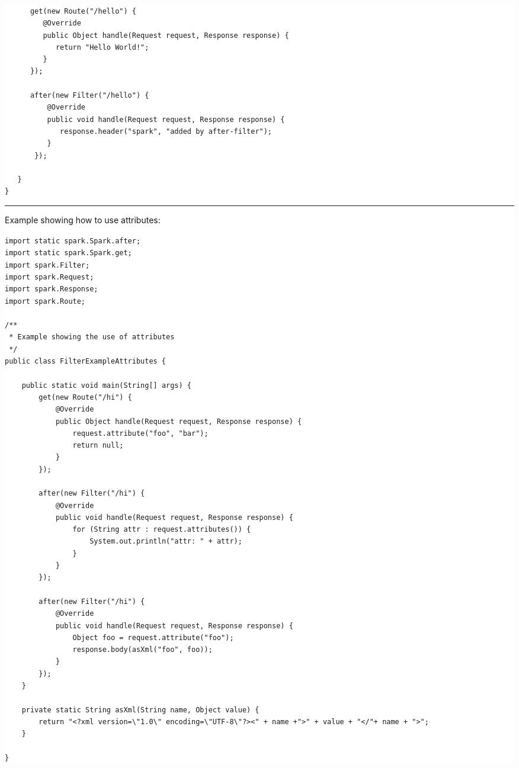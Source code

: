           get(new Route("/hello") {
             @Override
             public Object handle(Request request, Response response) {
                return "Hello World!";
             }
          });

          after(new Filter("/hello") {
              @Override
              public void handle(Request request, Response response) {
                 response.header("spark", "added by after-filter");
              }
           });
          
       }
    }
        
---------------------------------

Example showing how to use attributes:

    import static spark.Spark.after;
    import static spark.Spark.get;
    import spark.Filter;
    import spark.Request;
    import spark.Response;
    import spark.Route;

    /**
     * Example showing the use of attributes
     */
    public class FilterExampleAttributes {

        public static void main(String[] args) {
            get(new Route("/hi") {
                @Override
                public Object handle(Request request, Response response) {
                    request.attribute("foo", "bar");
                    return null;
                }
            });
            
            after(new Filter("/hi") {
                @Override
                public void handle(Request request, Response response) {
                    for (String attr : request.attributes()) {
                        System.out.println("attr: " + attr);
                    }
                }
            });
            
            after(new Filter("/hi") {
                @Override
                public void handle(Request request, Response response) {
                    Object foo = request.attribute("foo");
                    response.body(asXml("foo", foo));
                }
            });
        }
        
        private static String asXml(String name, Object value) {
            return "<?xml version=\"1.0\" encoding=\"UTF-8\"?><" + name +">" + value + "</"+ name + ">";
        }
        
    }
        